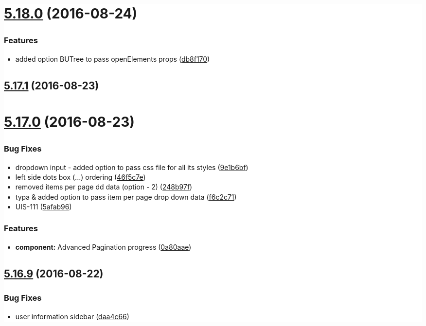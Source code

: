 

<a name="5.18.0"></a>
# [5.18.0](https://git.softwaregroup-bg.com/ut5/ut-front-react/compare/v5.17.1...v5.18.0) (2016-08-24)


### Features

* added option BUTree to pass openElements props ([db8f170](https://git.softwaregroup-bg.com/ut5/ut-front-react/commit/db8f170))



<a name="5.17.1"></a>
## [5.17.1](https://git.softwaregroup-bg.com/ut5/ut-front-react/compare/v5.17.0...v5.17.1) (2016-08-23)



<a name="5.17.0"></a>
# [5.17.0](https://git.softwaregroup-bg.com/ut5/ut-front-react/compare/v5.16.9...v5.17.0) (2016-08-23)


### Bug Fixes

* dropdown input - added option to pass css file for all its styles ([9e1b6bf](https://git.softwaregroup-bg.com/ut5/ut-front-react/commit/9e1b6bf))
* left side dots box (...) ordering ([46f5c7e](https://git.softwaregroup-bg.com/ut5/ut-front-react/commit/46f5c7e))
* removed items per page dd data (option - 2) ([248b97f](https://git.softwaregroup-bg.com/ut5/ut-front-react/commit/248b97f))
* typa & added option to pass item per page drop down data ([f6c2c71](https://git.softwaregroup-bg.com/ut5/ut-front-react/commit/f6c2c71))
* UIS-111 ([5afab96](https://git.softwaregroup-bg.com/ut5/ut-front-react/commit/5afab96))


### Features

* **component:** Advanced Pagination progress ([0a80aae](https://git.softwaregroup-bg.com/ut5/ut-front-react/commit/0a80aae))



<a name="5.16.9"></a>
## [5.16.9](https://git.softwaregroup-bg.com/ut5/ut-front-react/compare/v5.16.8...v5.16.9) (2016-08-22)


### Bug Fixes

* user information sidebar ([daa4c66](https://git.softwaregroup-bg.com/ut5/ut-front-react/commit/daa4c66))
